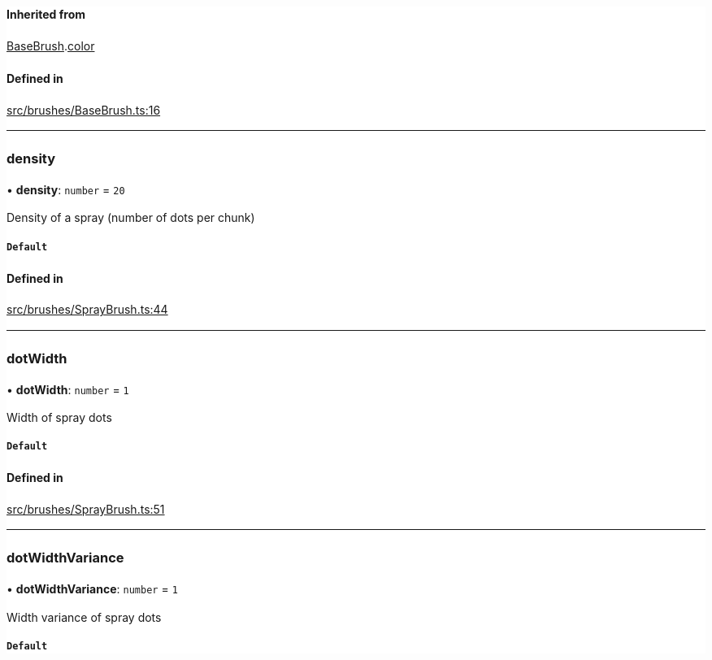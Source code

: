 #### Inherited from

[BaseBrush](/apidocs/classes/BaseBrush.md).[color](/apidocs/classes/BaseBrush.md#color)

#### Defined in

[src/brushes/BaseBrush.ts:16](https://github.com/fabricjs/fabric.js/blob/7d0e39dd9/src/brushes/BaseBrush.ts#L16)

___

### density

• **density**: `number` = `20`

Density of a spray (number of dots per chunk)

**`Default`**

```ts

```

#### Defined in

[src/brushes/SprayBrush.ts:44](https://github.com/fabricjs/fabric.js/blob/7d0e39dd9/src/brushes/SprayBrush.ts#L44)

___

### dotWidth

• **dotWidth**: `number` = `1`

Width of spray dots

**`Default`**

```ts

```

#### Defined in

[src/brushes/SprayBrush.ts:51](https://github.com/fabricjs/fabric.js/blob/7d0e39dd9/src/brushes/SprayBrush.ts#L51)

___

### dotWidthVariance

• **dotWidthVariance**: `number` = `1`

Width variance of spray dots

**`Default`**

```ts

```
